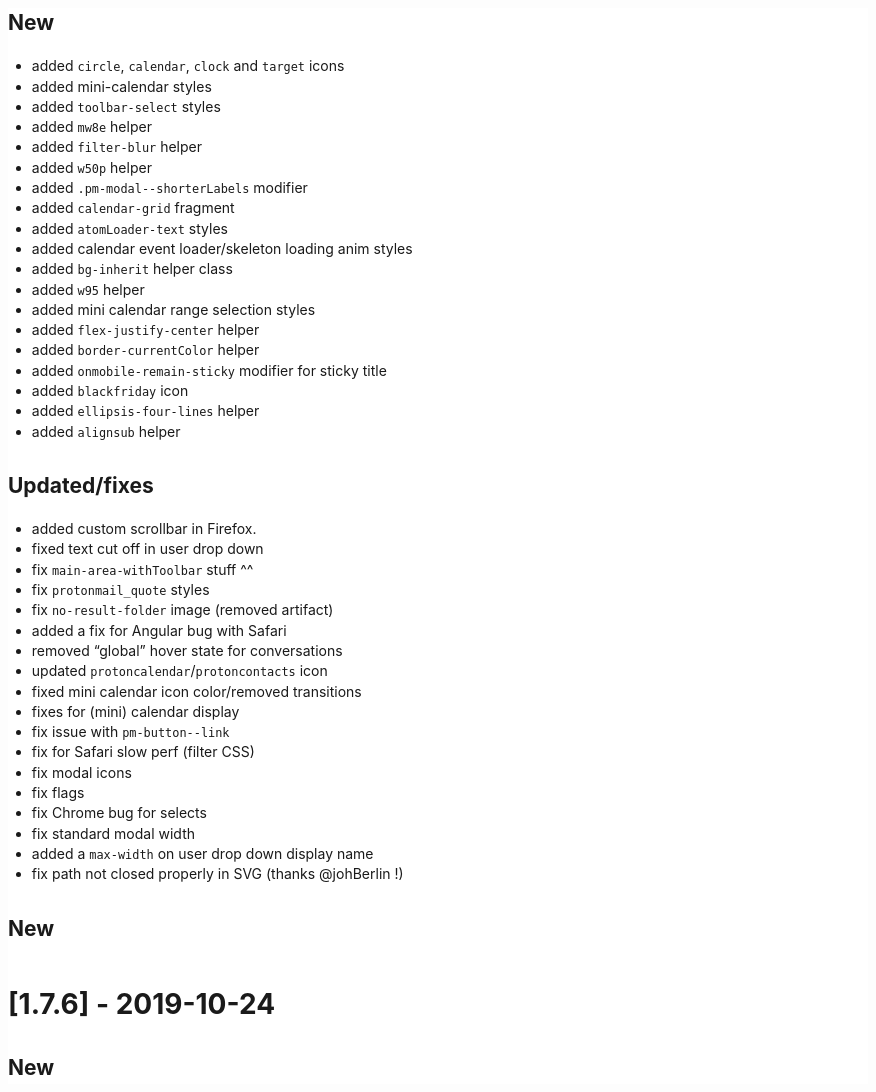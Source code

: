 ## New

-   added `circle`, `calendar`, `clock` and `target` icons
-   added mini-calendar styles
-   added `toolbar-select` styles
-   added `mw8e` helper
-   added `filter-blur` helper
-   added `w50p` helper
-   added `.pm-modal--shorterLabels` modifier
-   added `calendar-grid` fragment
-   added `atomLoader-text` styles
-   added calendar event loader/skeleton loading anim styles
-   added `bg-inherit` helper class
-   added `w95` helper
-   added mini calendar range selection styles
-   added `flex-justify-center` helper
-   added `border-currentColor` helper
-   added `onmobile-remain-sticky` modifier for sticky title
-   added `blackfriday` icon
-   added `ellipsis-four-lines` helper
-   added `alignsub` helper

## Updated/fixes

-   added custom scrollbar in Firefox.
-   fixed text cut off in user drop down
-   fix `main-area-withToolbar` stuff ^^
-   fix `protonmail_quote` styles
-   fix `no-result-folder` image (removed artifact)
-   added a fix for Angular bug with Safari
-   removed “global” hover state for conversations
-   updated `protoncalendar`/`protoncontacts` icon
-   fixed mini calendar icon color/removed transitions
-   fixes for (mini) calendar display
-   fix issue with `pm-button--link`
-   fix for Safari slow perf (filter CSS)
-   fix modal icons
-   fix flags
-   fix Chrome bug for selects
-   fix standard modal width
-   added a `max-width` on user drop down display name
-   fix path not closed properly in SVG (thanks @johBerlin !)

## New

# [1.7.6] - 2019-10-24

## New
